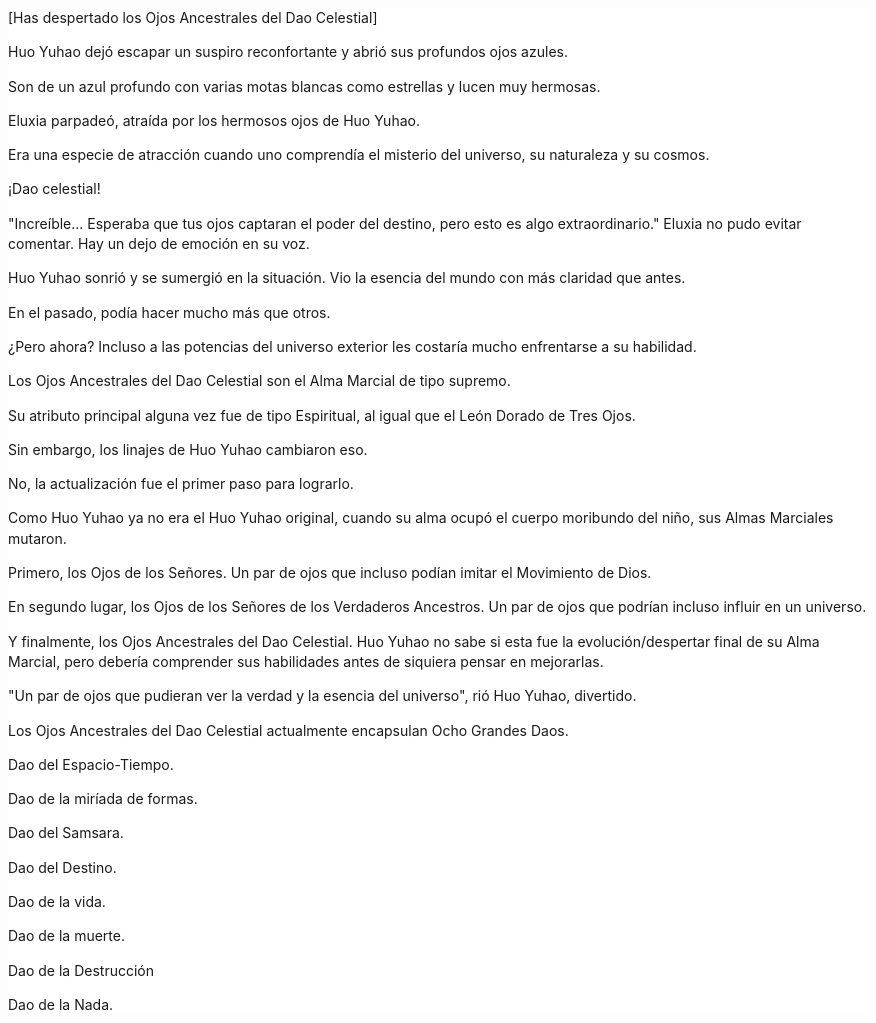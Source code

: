
[Has despertado los Ojos Ancestrales del Dao Celestial]

Huo Yuhao dejó escapar un suspiro reconfortante y abrió sus profundos ojos azules.

Son de un azul profundo con varias motas blancas como estrellas y lucen muy hermosas.

Eluxia parpadeó, atraída por los hermosos ojos de Huo Yuhao.

Era una especie de atracción cuando uno comprendía el misterio del universo, su naturaleza y su cosmos.

¡Dao celestial!

"Increíble... Esperaba que tus ojos captaran el poder del destino, pero esto es algo extraordinario." Eluxia no pudo evitar comentar. Hay un dejo de emoción en su voz.

Huo Yuhao sonrió y se sumergió en la situación. Vio la esencia del mundo con más claridad que antes.

En el pasado, podía hacer mucho más que otros.

¿Pero ahora? Incluso a las potencias del universo exterior les costaría mucho enfrentarse a su habilidad.

Los Ojos Ancestrales del Dao Celestial son el Alma Marcial de tipo supremo.

Su atributo principal alguna vez fue de tipo Espiritual, al igual que el León Dorado de Tres Ojos.

Sin embargo, los linajes de Huo Yuhao cambiaron eso.

No, la actualización fue el primer paso para lograrlo.

Como Huo Yuhao ya no era el Huo Yuhao original, cuando su alma ocupó el cuerpo moribundo del niño, sus Almas Marciales mutaron.

Primero, los Ojos de los Señores. Un par de ojos que incluso podían imitar el Movimiento de Dios.

En segundo lugar, los Ojos de los Señores de los Verdaderos Ancestros. Un par de ojos que podrían incluso influir en un universo.

Y finalmente, los Ojos Ancestrales del Dao Celestial. Huo Yuhao no sabe si esta fue la evolución/despertar final de su Alma Marcial, pero debería comprender sus habilidades antes de siquiera pensar en mejorarlas.

"Un par de ojos que pudieran ver la verdad y la esencia del universo", rió Huo Yuhao, divertido.

Los Ojos Ancestrales del Dao Celestial actualmente encapsulan Ocho Grandes Daos.

Dao del Espacio-Tiempo.

Dao de la miríada de formas.

Dao del Samsara.

Dao del Destino.

Dao de la vida.

Dao de la muerte.

Dao de la Destrucción

Dao de la Nada.
